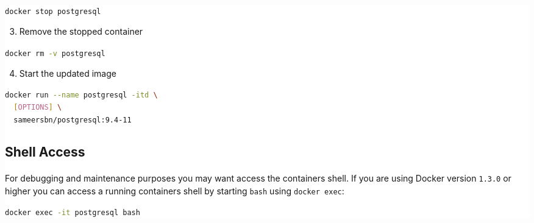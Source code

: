   ```bash
  docker stop postgresql
  ```

  3. Remove the stopped container

  ```bash
  docker rm -v postgresql
  ```

  4. Start the updated image

  ```bash
  docker run --name postgresql -itd \
    [OPTIONS] \
    sameersbn/postgresql:9.4-11
  ```

## Shell Access

For debugging and maintenance purposes you may want access the containers shell. If you are using Docker version `1.3.0` or higher you can access a running containers shell by starting `bash` using `docker exec`:

```bash
docker exec -it postgresql bash
```
